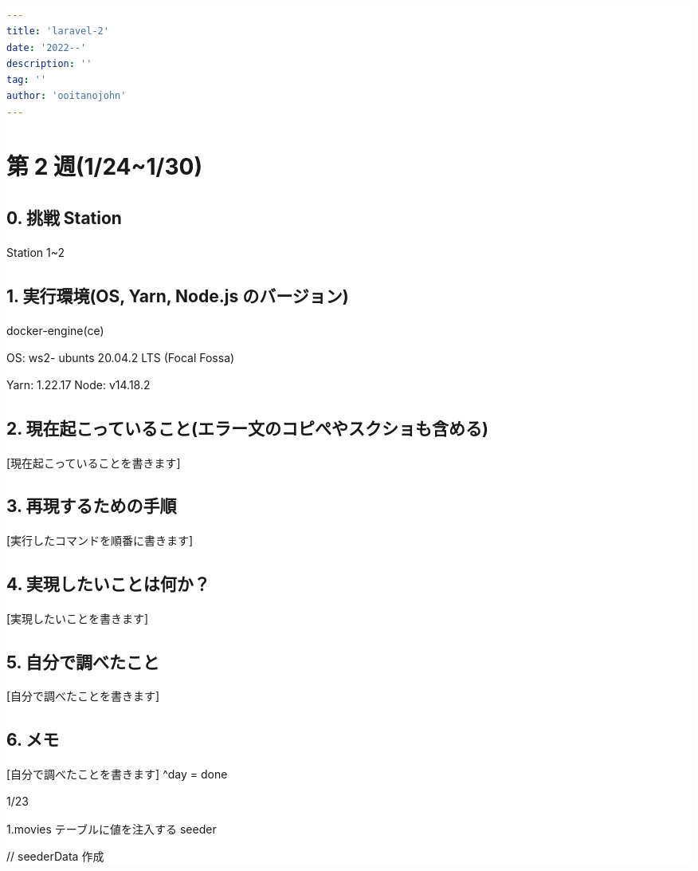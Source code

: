 ```yaml
---
title: 'laravel-2'
date: '2022--'
description: ''
tag: ''
author: 'ooitanojohn'
---
```


# 第 2 週(1/24~1/30)

## 0. 挑戦 Station

Station 1~2

## 1. 実行環境(OS, Yarn, Node.js のバージョン)

docker-engine(ce)

OS: ws2- ubunts 20.04.2 LTS (Focal Fossa)

Yarn: 1.22.17
Node: v14.18.2

## 2. 現在起こっていること(エラー文のコピぺやスクショも含める)

[現在起こっていることを書きます]

## 3. 再現するための手順

[実行したコマンドを順番に書きます]

## 4. 実現したいことは何か？

[実現したいことを書きます]

## 5. 自分で調べたこと

[自分で調べたことを書きます]

## 6. メモ

[自分で調べたことを書きます] ^day = done

1/23

1.movies テーブルに値を注入する seeder

// seederData 作成
